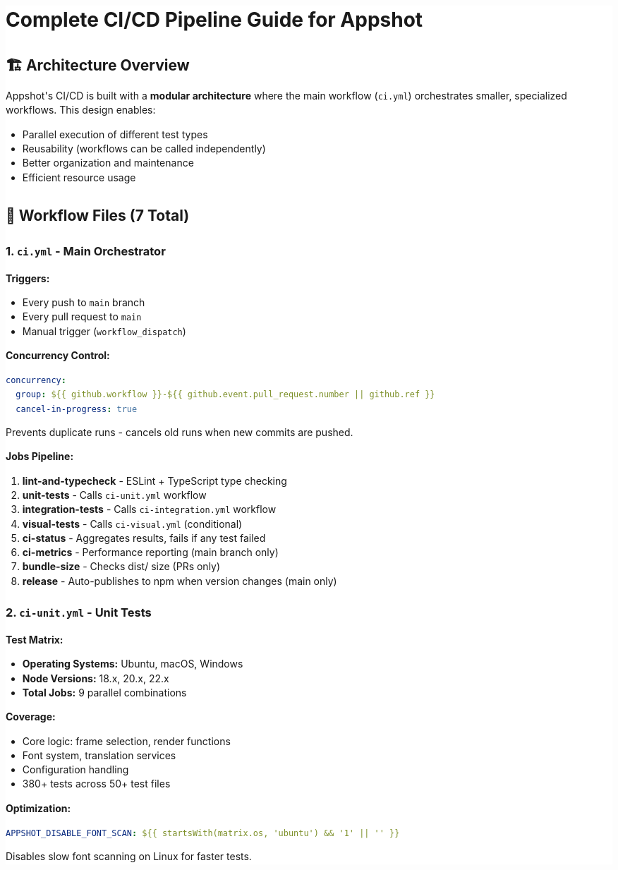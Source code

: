 # Complete CI/CD Pipeline Guide for Appshot

## 🏗️ Architecture Overview

Appshot's CI/CD is built with a **modular architecture** where the main workflow (`ci.yml`) orchestrates smaller, specialized workflows. This design enables:
- Parallel execution of different test types
- Reusability (workflows can be called independently)
- Better organization and maintenance
- Efficient resource usage

## 📁 Workflow Files (7 Total)

### 1. **`ci.yml`** - Main Orchestrator
**Triggers:**
- Every push to `main` branch
- Every pull request to `main`
- Manual trigger (`workflow_dispatch`)

**Concurrency Control:**
```yaml
concurrency:
  group: ${{ github.workflow }}-${{ github.event.pull_request.number || github.ref }}
  cancel-in-progress: true
```
Prevents duplicate runs - cancels old runs when new commits are pushed.

**Jobs Pipeline:**
1. **lint-and-typecheck** - ESLint + TypeScript type checking
2. **unit-tests** - Calls `ci-unit.yml` workflow
3. **integration-tests** - Calls `ci-integration.yml` workflow  
4. **visual-tests** - Calls `ci-visual.yml` (conditional)
5. **ci-status** - Aggregates results, fails if any test failed
6. **ci-metrics** - Performance reporting (main branch only)
7. **bundle-size** - Checks dist/ size (PRs only)
8. **release** - Auto-publishes to npm when version changes (main only)

### 2. **`ci-unit.yml`** - Unit Tests
**Test Matrix:**
- **Operating Systems:** Ubuntu, macOS, Windows
- **Node Versions:** 18.x, 20.x, 22.x
- **Total Jobs:** 9 parallel combinations

**Coverage:**
- Core logic: frame selection, render functions
- Font system, translation services
- Configuration handling
- 380+ tests across 50+ test files

**Optimization:**
```yaml
APPSHOT_DISABLE_FONT_SCAN: ${{ startsWith(matrix.os, 'ubuntu') && '1' || '' }}
```
Disables slow font scanning on Linux for faster tests.
